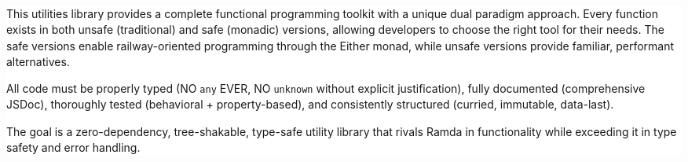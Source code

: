 This utilities library provides a complete functional programming toolkit with a unique dual paradigm approach. Every function exists in both unsafe (traditional) and safe (monadic) versions, allowing developers to choose the right tool for their needs. The safe versions enable railway-oriented programming through the Either monad, while unsafe versions provide familiar, performant alternatives.

All code must be properly typed (NO `any` EVER, NO `unknown` without explicit justification), fully documented (comprehensive JSDoc), thoroughly tested (behavioral + property-based), and consistently structured (curried, immutable, data-last).

The goal is a zero-dependency, tree-shakable, type-safe utility library that rivals Ramda in functionality while exceeding it in type safety and error handling.